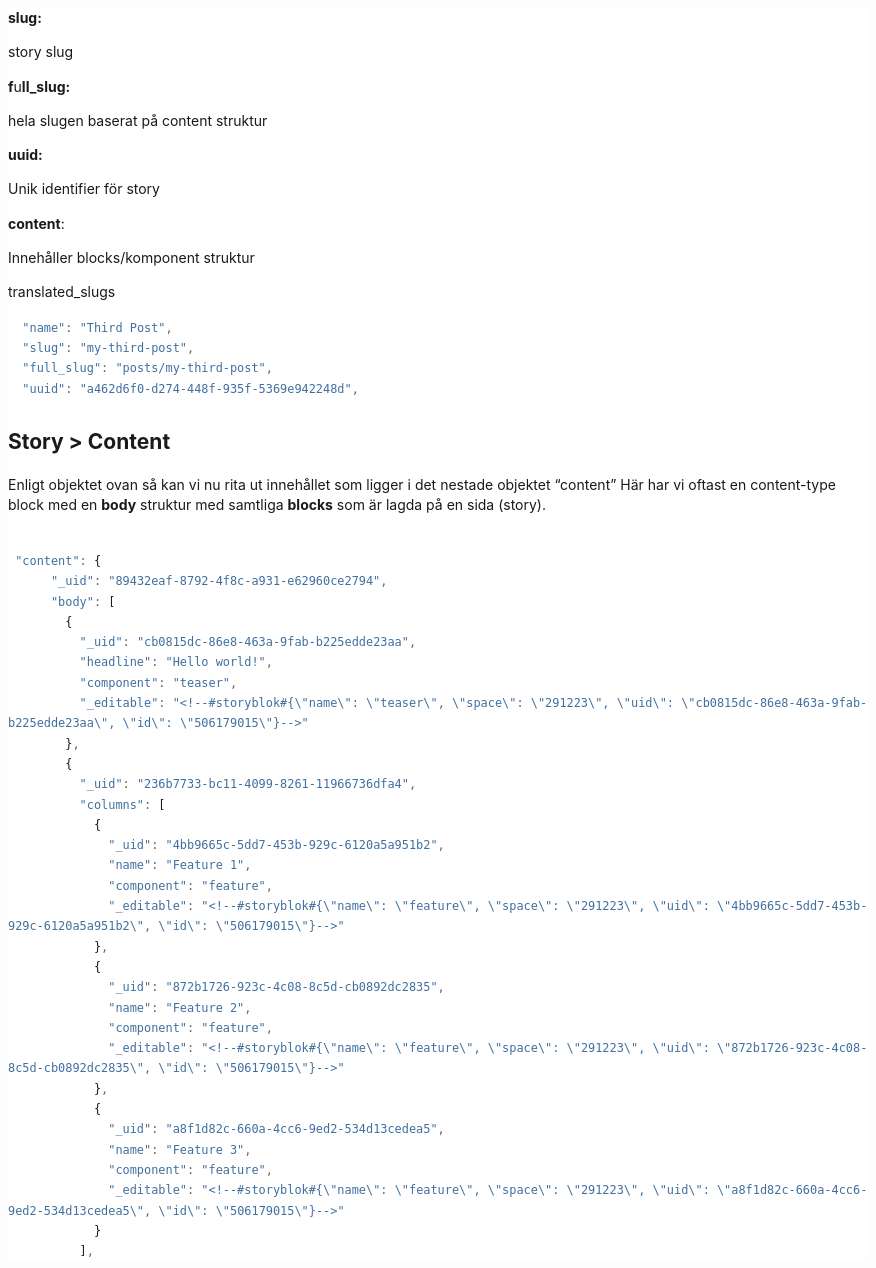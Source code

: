 **slug:**

story slug

**f**u**ll_slug:**

hela slugen baserat på content struktur

**uuid:**

Unik identifier för story

**content**:

Innehåller blocks/komponent struktur

translated_slugs

```jsx
  "name": "Third Post",
  "slug": "my-third-post",
  "full_slug": "posts/my-third-post",
  "uuid": "a462d6f0-d274-448f-935f-5369e942248d",
```

## Story > Content

Enligt objektet ovan så kan vi nu rita ut innehållet som ligger i det nestade objektet “content”
Här har vi oftast en content-type block med en **body** struktur med samtliga **blocks** som är lagda på en sida (story).  

```jsx

 "content": {
      "_uid": "89432eaf-8792-4f8c-a931-e62960ce2794",
      "body": [
        {
          "_uid": "cb0815dc-86e8-463a-9fab-b225edde23aa",
          "headline": "Hello world!",
          "component": "teaser",
          "_editable": "<!--#storyblok#{\"name\": \"teaser\", \"space\": \"291223\", \"uid\": \"cb0815dc-86e8-463a-9fab-b225edde23aa\", \"id\": \"506179015\"}-->"
        },
        {
          "_uid": "236b7733-bc11-4099-8261-11966736dfa4",
          "columns": [
            {
              "_uid": "4bb9665c-5dd7-453b-929c-6120a5a951b2",
              "name": "Feature 1",
              "component": "feature",
              "_editable": "<!--#storyblok#{\"name\": \"feature\", \"space\": \"291223\", \"uid\": \"4bb9665c-5dd7-453b-929c-6120a5a951b2\", \"id\": \"506179015\"}-->"
            },
            {
              "_uid": "872b1726-923c-4c08-8c5d-cb0892dc2835",
              "name": "Feature 2",
              "component": "feature",
              "_editable": "<!--#storyblok#{\"name\": \"feature\", \"space\": \"291223\", \"uid\": \"872b1726-923c-4c08-8c5d-cb0892dc2835\", \"id\": \"506179015\"}-->"
            },
            {
              "_uid": "a8f1d82c-660a-4cc6-9ed2-534d13cedea5",
              "name": "Feature 3",
              "component": "feature",
              "_editable": "<!--#storyblok#{\"name\": \"feature\", \"space\": \"291223\", \"uid\": \"a8f1d82c-660a-4cc6-9ed2-534d13cedea5\", \"id\": \"506179015\"}-->"
            }
          ],
```
